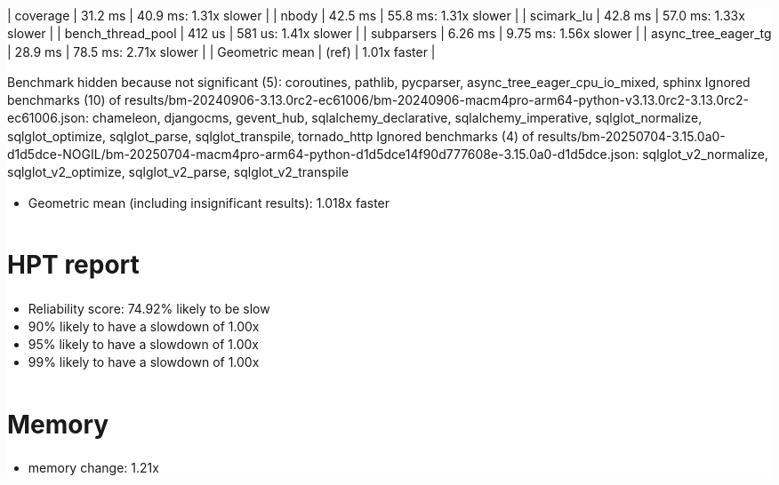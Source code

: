 | coverage                         | 31.2 ms                                                        | 40.9 ms: 1.31x slower                                                   |
| nbody                            | 42.5 ms                                                        | 55.8 ms: 1.31x slower                                                   |
| scimark_lu                       | 42.8 ms                                                        | 57.0 ms: 1.33x slower                                                   |
| bench_thread_pool                | 412 us                                                         | 581 us: 1.41x slower                                                    |
| subparsers                       | 6.26 ms                                                        | 9.75 ms: 1.56x slower                                                   |
| async_tree_eager_tg              | 28.9 ms                                                        | 78.5 ms: 2.71x slower                                                   |
| Geometric mean                   | (ref)                                                          | 1.01x faster                                                            |

Benchmark hidden because not significant (5): coroutines, pathlib, pycparser, async_tree_eager_cpu_io_mixed, sphinx
Ignored benchmarks (10) of results/bm-20240906-3.13.0rc2-ec61006/bm-20240906-macm4pro-arm64-python-v3.13.0rc2-3.13.0rc2-ec61006.json: chameleon, djangocms, gevent_hub, sqlalchemy_declarative, sqlalchemy_imperative, sqlglot_normalize, sqlglot_optimize, sqlglot_parse, sqlglot_transpile, tornado_http
Ignored benchmarks (4) of results/bm-20250704-3.15.0a0-d1d5dce-NOGIL/bm-20250704-macm4pro-arm64-python-d1d5dce14f90d777608e-3.15.0a0-d1d5dce.json: sqlglot_v2_normalize, sqlglot_v2_optimize, sqlglot_v2_parse, sqlglot_v2_transpile

- Geometric mean (including insignificant results): 1.018x faster

# HPT report

- Reliability score: 74.92% likely to be slow
- 90% likely to have a slowdown of 1.00x
- 95% likely to have a slowdown of 1.00x
- 99% likely to have a slowdown of 1.00x

# Memory
- memory change: 1.21x